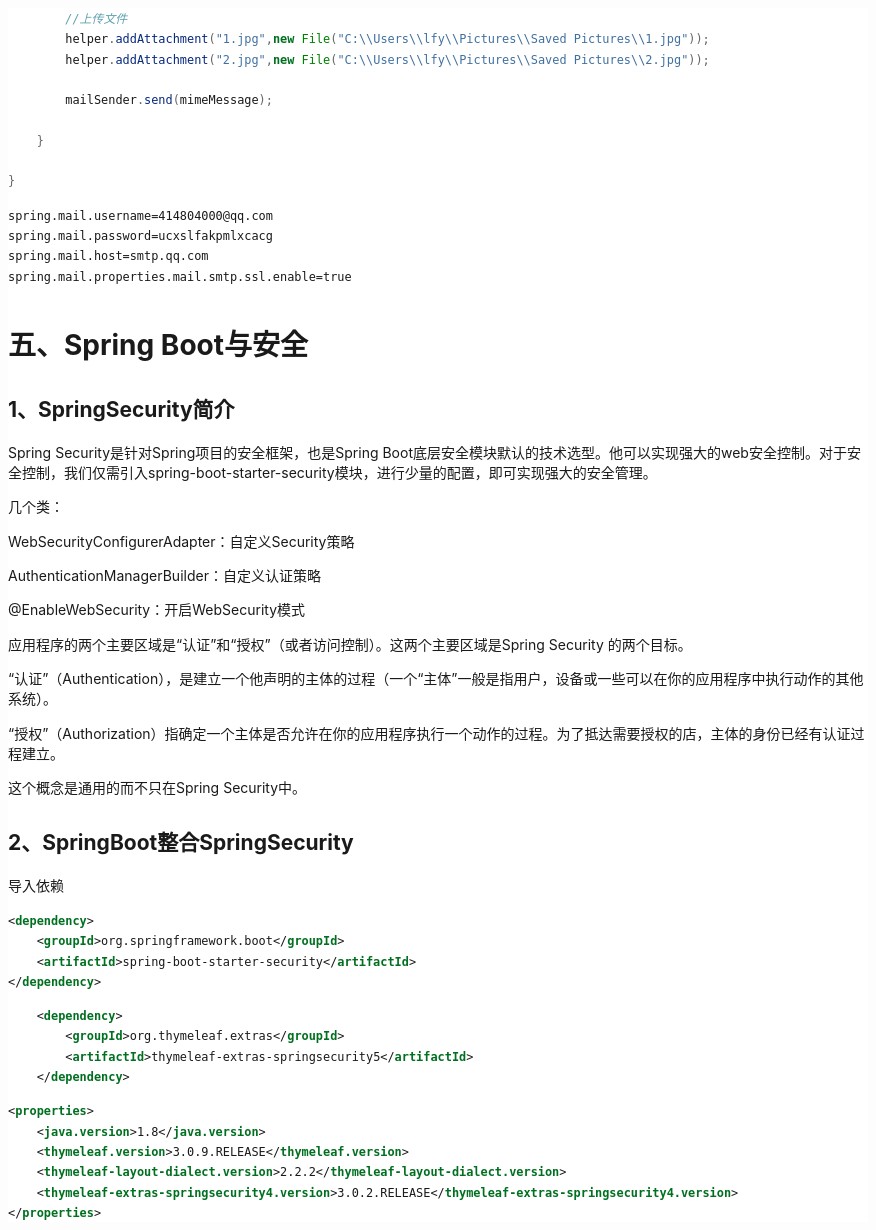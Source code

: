```java
        //上传文件
        helper.addAttachment("1.jpg",new File("C:\\Users\\lfy\\Pictures\\Saved Pictures\\1.jpg"));
        helper.addAttachment("2.jpg",new File("C:\\Users\\lfy\\Pictures\\Saved Pictures\\2.jpg"));

        mailSender.send(mimeMessage);

    }

}
```

```properties
spring.mail.username=414804000@qq.com
spring.mail.password=ucxslfakpmlxcacg
spring.mail.host=smtp.qq.com
spring.mail.properties.mail.smtp.ssl.enable=true
```

# 五、Spring Boot与安全

## 1、SpringSecurity简介

Spring Security是针对Spring项目的安全框架，也是Spring Boot底层安全模块默认的技术选型。他可以实现强大的web安全控制。对于安全控制，我们仅需引入spring-boot-starter-security模块，进行少量的配置，即可实现强大的安全管理。

几个类：

WebSecurityConfigurerAdapter：自定义Security策略

AuthenticationManagerBuilder：自定义认证策略

@EnableWebSecurity：开启WebSecurity模式

应用程序的两个主要区域是“认证”和“授权”（或者访问控制）。这两个主要区域是Spring Security 的两个目标。

“认证”（Authentication），是建立一个他声明的主体的过程（一个“主体”一般是指用户，设备或一些可以在你的应用程序中执行动作的其他系统）。

“授权”（Authorization）指确定一个主体是否允许在你的应用程序执行一个动作的过程。为了抵达需要授权的店，主体的身份已经有认证过程建立。

这个概念是通用的而不只在Spring Security中。

## 2、SpringBoot整合SpringSecurity

导入依赖

```xml
<dependency>
    <groupId>org.springframework.boot</groupId>
    <artifactId>spring-boot-starter-security</artifactId>
</dependency>
```

```xml
	<dependency>
		<groupId>org.thymeleaf.extras</groupId>
		<artifactId>thymeleaf-extras-springsecurity5</artifactId>
	</dependency>
```
```xml
<properties>
    <java.version>1.8</java.version>
    <thymeleaf.version>3.0.9.RELEASE</thymeleaf.version>
    <thymeleaf-layout-dialect.version>2.2.2</thymeleaf-layout-dialect.version>
    <thymeleaf-extras-springsecurity4.version>3.0.2.RELEASE</thymeleaf-extras-springsecurity4.version>
</properties>
```
